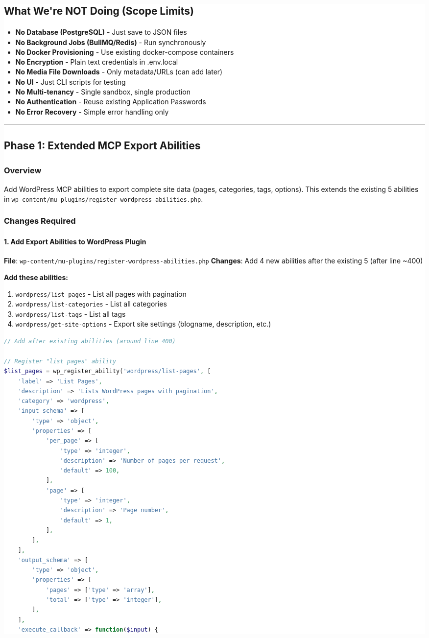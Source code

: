 ## What We're NOT Doing (Scope Limits)

- **No Database (PostgreSQL)** - Just save to JSON files
- **No Background Jobs (BullMQ/Redis)** - Run synchronously
- **No Docker Provisioning** - Use existing docker-compose containers
- **No Encryption** - Plain text credentials in .env.local
- **No Media File Downloads** - Only metadata/URLs (can add later)
- **No UI** - Just CLI scripts for testing
- **No Multi-tenancy** - Single sandbox, single production
- **No Authentication** - Reuse existing Application Passwords
- **No Error Recovery** - Simple error handling only

---

## Phase 1: Extended MCP Export Abilities

### Overview
Add WordPress MCP abilities to export complete site data (pages, categories, tags, options). This extends the existing 5 abilities in `wp-content/mu-plugins/register-wordpress-abilities.php`.

### Changes Required

#### 1. Add Export Abilities to WordPress Plugin

**File**: `wp-content/mu-plugins/register-wordpress-abilities.php`
**Changes**: Add 4 new abilities after the existing 5 (after line ~400)

**Add these abilities:**
1. `wordpress/list-pages` - List all pages with pagination
2. `wordpress/list-categories` - List all categories
3. `wordpress/list-tags` - List all tags
4. `wordpress/get-site-options` - Export site settings (blogname, description, etc.)

```php
// Add after existing abilities (around line 400)

// Register "list pages" ability
$list_pages = wp_register_ability('wordpress/list-pages', [
    'label' => 'List Pages',
    'description' => 'Lists WordPress pages with pagination',
    'category' => 'wordpress',
    'input_schema' => [
        'type' => 'object',
        'properties' => [
            'per_page' => [
                'type' => 'integer',
                'description' => 'Number of pages per request',
                'default' => 100,
            ],
            'page' => [
                'type' => 'integer',
                'description' => 'Page number',
                'default' => 1,
            ],
        ],
    ],
    'output_schema' => [
        'type' => 'object',
        'properties' => [
            'pages' => ['type' => 'array'],
            'total' => ['type' => 'integer'],
        ],
    ],
    'execute_callback' => function($input) {
```

  [key: string]: T[];